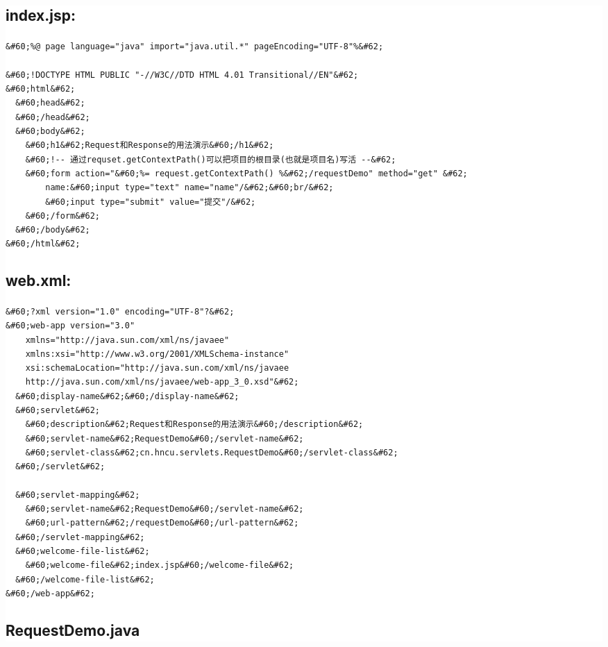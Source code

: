 index.jsp:
----------

```
&#60;%@ page language="java" import="java.util.*" pageEncoding="UTF-8"%&#62;

&#60;!DOCTYPE HTML PUBLIC "-//W3C//DTD HTML 4.01 Transitional//EN"&#62;
&#60;html&#62;
  &#60;head&#62;
  &#60;/head&#62;
  &#60;body&#62;
  	&#60;h1&#62;Request和Response的用法演示&#60;/h1&#62;
  	&#60;!-- 通过requset.getContextPath()可以把项目的根目录(也就是项目名)写活 --&#62;
  	&#60;form action="&#60;%= request.getContextPath() %&#62;/requestDemo" method="get" &#62;
  		name:&#60;input type="text" name="name"/&#62;&#60;br/&#62;
  		&#60;input type="submit" value="提交"/&#62;
  	&#60;/form&#62;
  &#60;/body&#62;
&#60;/html&#62;

```

 

web.xml:
--------

```
&#60;?xml version="1.0" encoding="UTF-8"?&#62;
&#60;web-app version="3.0" 
	xmlns="http://java.sun.com/xml/ns/javaee" 
	xmlns:xsi="http://www.w3.org/2001/XMLSchema-instance" 
	xsi:schemaLocation="http://java.sun.com/xml/ns/javaee 
	http://java.sun.com/xml/ns/javaee/web-app_3_0.xsd"&#62;
  &#60;display-name&#62;&#60;/display-name&#62;
  &#60;servlet&#62;
    &#60;description&#62;Request和Response的用法演示&#60;/description&#62;
    &#60;servlet-name&#62;RequestDemo&#60;/servlet-name&#62;
    &#60;servlet-class&#62;cn.hncu.servlets.RequestDemo&#60;/servlet-class&#62;
  &#60;/servlet&#62;

  &#60;servlet-mapping&#62;
    &#60;servlet-name&#62;RequestDemo&#60;/servlet-name&#62;
    &#60;url-pattern&#62;/requestDemo&#60;/url-pattern&#62;
  &#60;/servlet-mapping&#62;	
  &#60;welcome-file-list&#62;
    &#60;welcome-file&#62;index.jsp&#60;/welcome-file&#62;
  &#60;/welcome-file-list&#62;
&#60;/web-app&#62;

```

RequestDemo.java
----------------

